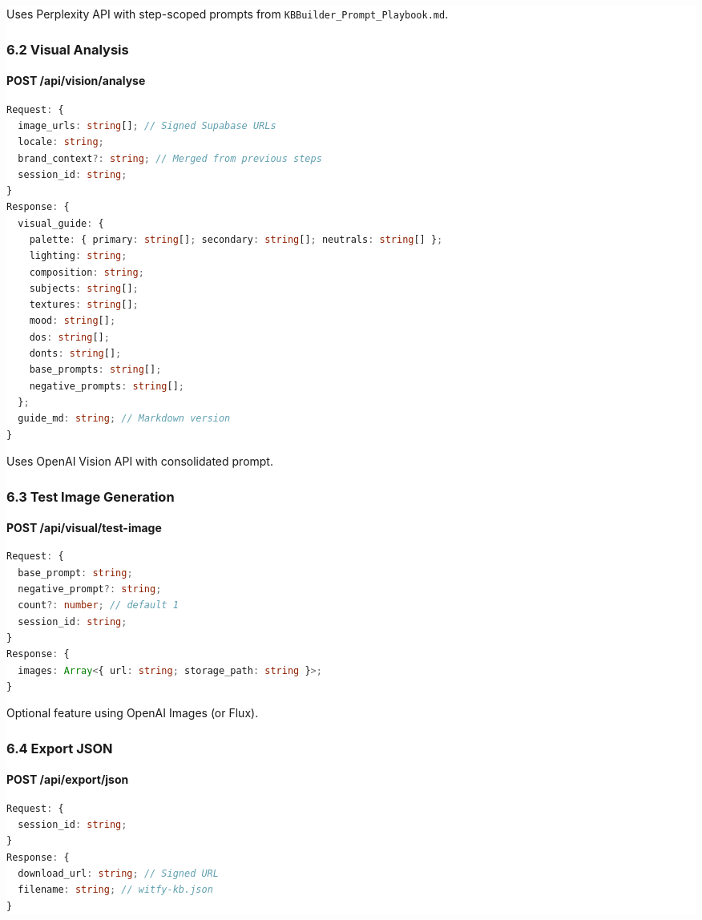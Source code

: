 Uses Perplexity API with step-scoped prompts from `KBBuilder_Prompt_Playbook.md`.

### 6.2 Visual Analysis

**POST /api/vision/analyse**
```typescript
Request: {
  image_urls: string[]; // Signed Supabase URLs
  locale: string;
  brand_context?: string; // Merged from previous steps
  session_id: string;
}
Response: {
  visual_guide: {
    palette: { primary: string[]; secondary: string[]; neutrals: string[] };
    lighting: string;
    composition: string;
    subjects: string[];
    textures: string[];
    mood: string[];
    dos: string[];
    donts: string[];
    base_prompts: string[];
    negative_prompts: string[];
  };
  guide_md: string; // Markdown version
}
```

Uses OpenAI Vision API with consolidated prompt.

### 6.3 Test Image Generation

**POST /api/visual/test-image**
```typescript
Request: {
  base_prompt: string;
  negative_prompt?: string;
  count?: number; // default 1
  session_id: string;
}
Response: {
  images: Array<{ url: string; storage_path: string }>;
}
```

Optional feature using OpenAI Images (or Flux).

### 6.4 Export JSON

**POST /api/export/json**
```typescript
Request: {
  session_id: string;
}
Response: {
  download_url: string; // Signed URL
  filename: string; // witfy-kb.json
}
```
